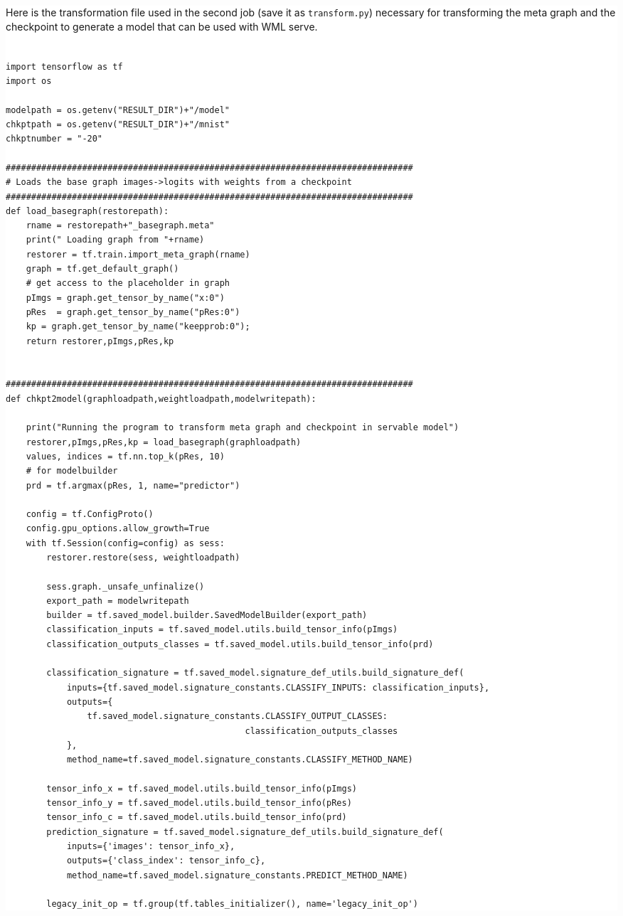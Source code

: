 Here is the transformation file used in the second job (save it as `transform.py`) necessary for transforming the meta graph and the checkpoint to generate a model that can be used with WML serve. 

```

import tensorflow as tf
import os

modelpath = os.getenv("RESULT_DIR")+"/model"
chkptpath = os.getenv("RESULT_DIR")+"/mnist"
chkptnumber = "-20"

################################################################################
# Loads the base graph images->logits with weights from a checkpoint
################################################################################
def load_basegraph(restorepath):
    rname = restorepath+"_basegraph.meta"
    print(" Loading graph from "+rname)
    restorer = tf.train.import_meta_graph(rname)
    graph = tf.get_default_graph()
    # get access to the placeholder in graph
    pImgs = graph.get_tensor_by_name("x:0")
    pRes  = graph.get_tensor_by_name("pRes:0")                              
    kp = graph.get_tensor_by_name("keepprob:0");
    return restorer,pImgs,pRes,kp


################################################################################
def chkpt2model(graphloadpath,weightloadpath,modelwritepath):
    
    print("Running the program to transform meta graph and checkpoint in servable model")
    restorer,pImgs,pRes,kp = load_basegraph(graphloadpath)
    values, indices = tf.nn.top_k(pRes, 10)                                     
    # for modelbuilder 
    prd = tf.argmax(pRes, 1, name="predictor") 

    config = tf.ConfigProto()
    config.gpu_options.allow_growth=True
    with tf.Session(config=config) as sess:
        restorer.restore(sess, weightloadpath)

        sess.graph._unsafe_unfinalize()
        export_path = modelwritepath
        builder = tf.saved_model.builder.SavedModelBuilder(export_path)
        classification_inputs = tf.saved_model.utils.build_tensor_info(pImgs)
        classification_outputs_classes = tf.saved_model.utils.build_tensor_info(prd)

        classification_signature = tf.saved_model.signature_def_utils.build_signature_def(
            inputs={tf.saved_model.signature_constants.CLASSIFY_INPUTS: classification_inputs},
            outputs={
                tf.saved_model.signature_constants.CLASSIFY_OUTPUT_CLASSES: 
                                               classification_outputs_classes
            },
            method_name=tf.saved_model.signature_constants.CLASSIFY_METHOD_NAME)

        tensor_info_x = tf.saved_model.utils.build_tensor_info(pImgs)
        tensor_info_y = tf.saved_model.utils.build_tensor_info(pRes)
        tensor_info_c = tf.saved_model.utils.build_tensor_info(prd)
        prediction_signature = tf.saved_model.signature_def_utils.build_signature_def(
            inputs={'images': tensor_info_x},
            outputs={'class_index': tensor_info_c},
            method_name=tf.saved_model.signature_constants.PREDICT_METHOD_NAME)

        legacy_init_op = tf.group(tf.tables_initializer(), name='legacy_init_op')
```